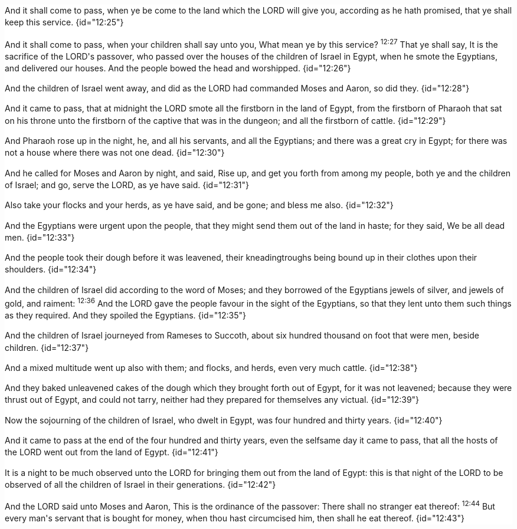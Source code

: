 And it shall come to pass, when ye be come to the land which the LORD will give you, according as he hath promised, that ye shall keep this service.  {id="12:25"}

And it shall come to pass, when your children shall say unto you, What mean ye by this service?  <sup>12:27</sup> That ye shall say, It is the sacrifice of the LORD's passover, who passed over the houses of the children of Israel in Egypt, when he smote the Egyptians, and delivered our houses. And the people bowed the head and worshipped.  {id="12:26"}

And the children of Israel went away, and did as the LORD had commanded Moses and Aaron, so did they.  {id="12:28"}

And it came to pass, that at midnight the LORD smote all the firstborn in the land of Egypt, from the firstborn of Pharaoh that sat on his throne unto the firstborn of the captive that was in the dungeon; and all the firstborn of cattle.  {id="12:29"}

And Pharaoh rose up in the night, he, and all his servants, and all the Egyptians; and there was a great cry in Egypt; for there was not a house where there was not one dead.  {id="12:30"}

And he called for Moses and Aaron by night, and said, Rise up, and get you forth from among my people, both ye and the children of Israel; and go, serve the LORD, as ye have said.  {id="12:31"}

Also take your flocks and your herds, as ye have said, and be gone; and bless me also.  {id="12:32"}

And the Egyptians were urgent upon the people, that they might send them out of the land in haste; for they said, We be all dead men.  {id="12:33"}

And the people took their dough before it was leavened, their kneadingtroughs being bound up in their clothes upon their shoulders.  {id="12:34"}

And the children of Israel did according to the word of Moses; and they borrowed of the Egyptians jewels of silver, and jewels of gold, and raiment: <sup>12:36</sup> And the LORD gave the people favour in the sight of the Egyptians, so that they lent unto them such things as they required. And they spoiled the Egyptians.  {id="12:35"}

And the children of Israel journeyed from Rameses to Succoth, about six hundred thousand on foot that were men, beside children.  {id="12:37"}

And a mixed multitude went up also with them; and flocks, and herds, even very much cattle.  {id="12:38"}

And they baked unleavened cakes of the dough which they brought forth out of Egypt, for it was not leavened; because they were thrust out of Egypt, and could not tarry, neither had they prepared for themselves any victual.  {id="12:39"}

Now the sojourning of the children of Israel, who dwelt in Egypt, was four hundred and thirty years.  {id="12:40"}

And it came to pass at the end of the four hundred and thirty years, even the selfsame day it came to pass, that all the hosts of the LORD went out from the land of Egypt.  {id="12:41"}

It is a night to be much observed unto the LORD for bringing them out from the land of Egypt: this is that night of the LORD to be observed of all the children of Israel in their generations.  {id="12:42"}

And the LORD said unto Moses and Aaron, This is the ordinance of the passover: There shall no stranger eat thereof: <sup>12:44</sup> But every man's servant that is bought for money, when thou hast circumcised him, then shall he eat thereof.  {id="12:43"}
